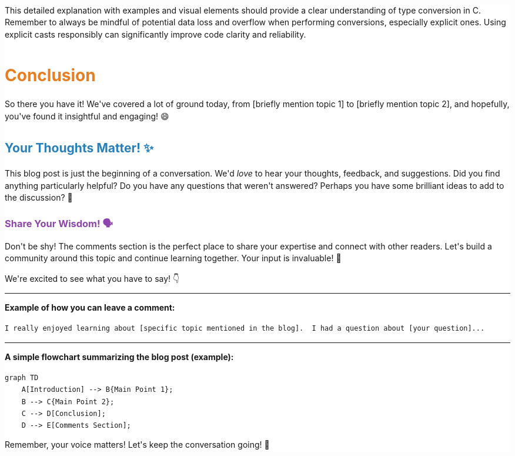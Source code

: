 This detailed explanation with examples and visual elements should provide a clear understanding of type conversion in C. Remember to always be mindful of potential data loss and overflow when performing conversions, especially explicit ones. Using explicit casts responsibly can significantly improve code clarity and reliability.


<h1><span style='color:#e67e22'>Conclusion</span></h1>

So there you have it!  We've covered a lot of ground today, from [briefly mention topic 1] to [briefly mention topic 2], and hopefully, you've found it insightful and engaging! 😄

## <span style="color:#2980b9">Your Thoughts Matter! ✨</span>

This blog post is just the beginning of a conversation. We'd *love* to hear your thoughts, feedback, and suggestions.  Did you find anything particularly helpful?  Do you have any questions that weren't answered?  Perhaps you have some brilliant ideas to add to the discussion? 🤔


### <span style="color:#8e44ad">Share Your Wisdom! 🗣️</span>

Don't be shy!  The comments section is the perfect place to share your expertise and connect with other readers. Let's build a community around this topic and continue learning together.  Your input is invaluable! 💖


We're excited to see what you have to say! 👇


***

**Example of how you can leave a comment:**

```
I really enjoyed learning about [specific topic mentioned in the blog].  I had a question about [your question]...
```


---

**A simple flowchart summarizing the blog post (example):**

```mermaid
graph TD
    A[Introduction] --> B{Main Point 1};
    B --> C{Main Point 2};
    C --> D[Conclusion];
    D --> E[Comments Section];
```

Remember, your voice matters!  Let's keep the conversation going! 🎉



